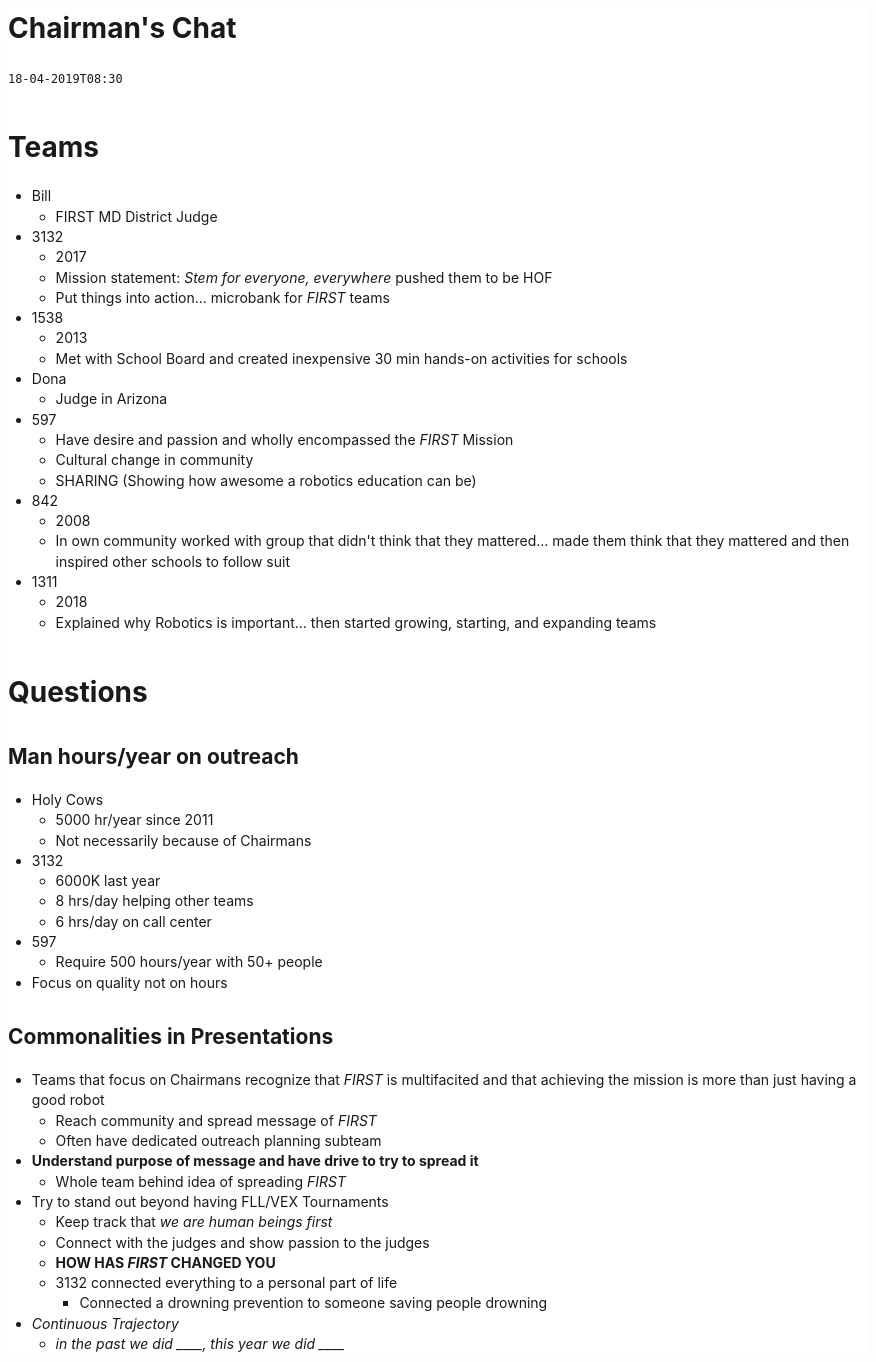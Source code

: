 # Chairman's Chat
```
18-04-2019T08:30
``` 
# Teams

- Bill
    - FIRST MD District Judge
- 3132
    - 2017
    - Mission statement: _Stem for everyone, everywhere_ pushed them to be HOF
    - Put things into action... microbank for _FIRST_ teams
- 1538
    - 2013
    - Met with School Board and created inexpensive 30 min hands-on activities for schools
- Dona
    - Judge in Arizona
- 597
    - Have desire and passion and wholly encompassed the _FIRST_ Mission
    - Cultural change in community
    - SHARING (Showing how awesome a robotics education can be)
- 842
    - 2008
    - In own community worked with group that didn't think that they mattered... made them think that they mattered and then inspired other schools to follow suit
- 1311
    - 2018
    - Explained why Robotics is important... then started growing, starting, and expanding teams

# Questions

## Man hours/year on outreach

- Holy Cows
    - 5000 hr/year since 2011
    - Not necessarily because of Chairmans
- 3132
    - 6000K last year
    - 8 hrs/day helping other teams
    - 6 hrs/day on call center
- 597
    - Require 500 hours/year with 50+ people
- Focus on quality not on hours

## Commonalities in Presentations

- Teams that focus on Chairmans recognize that _FIRST_ is multifacited and that achieving the mission is more than just having a good robot
    - Reach community and spread message of _FIRST_
    - Often have dedicated outreach planning subteam
- **Understand purpose of message and have drive to try to spread it**
    - Whole team behind idea of spreading _FIRST_
- Try to stand out beyond having FLL/VEX Tournaments
    - Keep track that *we are human beings first*
    - Connect with the judges and show passion to the judges
    - **HOW HAS _FIRST_ CHANGED YOU**
    - 3132 connected everything to a personal part of life
        - Connected a drowning prevention to someone saving people drowning
- *Continuous Trajectory*
    - *in the past we did ____, this year we did ____*